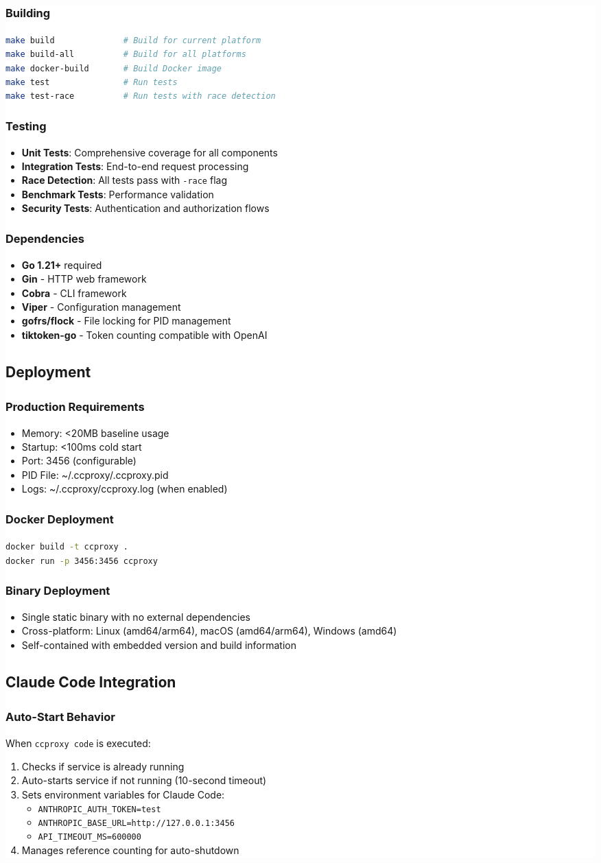 ### Building
```bash
make build              # Build for current platform
make build-all          # Build for all platforms
make docker-build       # Build Docker image
make test               # Run tests
make test-race          # Run tests with race detection
```

### Testing
- **Unit Tests**: Comprehensive coverage for all components
- **Integration Tests**: End-to-end request processing
- **Race Detection**: All tests pass with `-race` flag
- **Benchmark Tests**: Performance validation
- **Security Tests**: Authentication and authorization flows

### Dependencies
- **Go 1.21+** required
- **Gin** - HTTP web framework
- **Cobra** - CLI framework
- **Viper** - Configuration management
- **gofrs/flock** - File locking for PID management
- **tiktoken-go** - Token counting compatible with OpenAI

## Deployment

### Production Requirements
- Memory: <20MB baseline usage
- Startup: <100ms cold start
- Port: 3456 (configurable)
- PID File: ~/.ccproxy/.ccproxy.pid
- Logs: ~/.ccproxy/ccproxy.log (when enabled)

### Docker Deployment
```bash
docker build -t ccproxy .
docker run -p 3456:3456 ccproxy
```

### Binary Deployment
- Single static binary with no external dependencies
- Cross-platform: Linux (amd64/arm64), macOS (amd64/arm64), Windows (amd64)
- Self-contained with embedded version and build information

## Claude Code Integration

### Auto-Start Behavior
When `ccproxy code` is executed:
1. Checks if service is already running
2. Auto-starts service if not running (10-second timeout)
3. Sets environment variables for Claude Code:
   - `ANTHROPIC_AUTH_TOKEN=test`
   - `ANTHROPIC_BASE_URL=http://127.0.0.1:3456`
   - `API_TIMEOUT_MS=600000`
4. Manages reference counting for auto-shutdown

